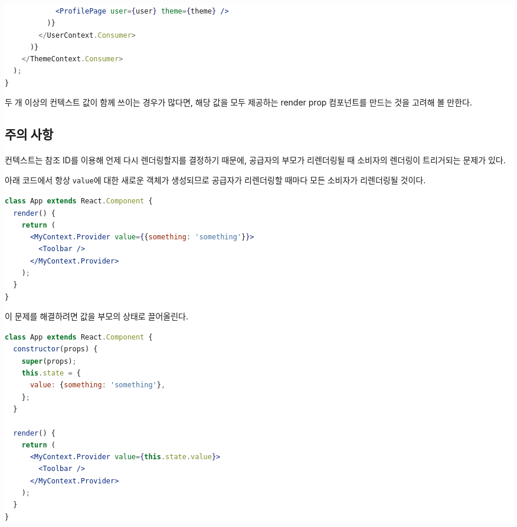 ```jsx
            <ProfilePage user={user} theme={theme} />
          )}
        </UserContext.Consumer>
      )}
    </ThemeContext.Consumer>
  );
}
```

두 개 이상의 컨텍스트 값이 함께 쓰이는 경우가 많다면, 해당 값을 모두 제공하는 render prop 컴포넌트를 만드는 것을 고려해 볼 만한다.

## 주의 사항

컨텍스트는 참조 ID를 이용해 언제 다시 렌더링할지를 결정하기 때문에, 공급자의 부모가 리렌더링될 때 소비자의 렌더링이 트리거되는 문제가 있다.

아래 코드에서 항상 `value`에 대한 새로운 객체가 생성되므로 공급자가 리렌더링할 때마다 모든 소비자가 리렌더링될 것이다.

```jsx
class App extends React.Component {
  render() {
    return (
      <MyContext.Provider value={{something: 'something'}}>
        <Toolbar />
      </MyContext.Provider>
    );
  }
}
```

이 문제를 해결하려면 값을 부모의 상태로 끌어올린다.

```jsx
class App extends React.Component {
  constructor(props) {
    super(props);
    this.state = {
      value: {something: 'something'},
    };
  }

  render() {
    return (
      <MyContext.Provider value={this.state.value}>
        <Toolbar />
      </MyContext.Provider>
    );
  }
}
```